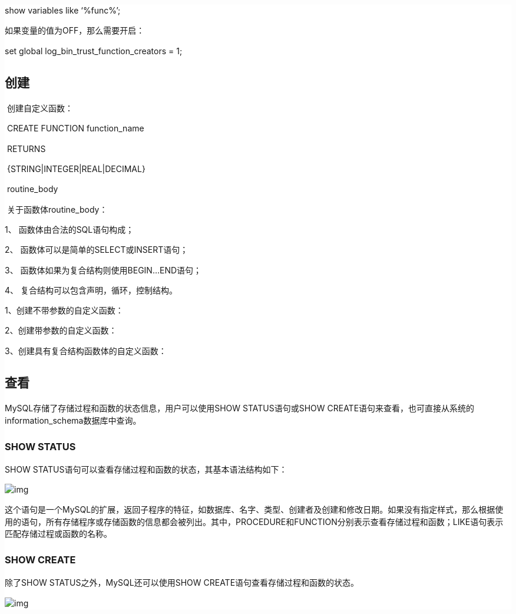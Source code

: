show variables like ‘%func%’;

如果变量的值为OFF，那么需要开启：

set global log_bin_trust_function_creators = 1;

 

## **创建**

​	创建自定义函数：

​	CREATE FUNCTION function_name

​	RETURNS

​	{STRING|INTEGER|REAL|DECIMAL}

​	routine_body

​	关于函数体routine_body：

1、 函数体由合法的SQL语句构成；

2、 函数体可以是简单的SELECT或INSERT语句；

3、 函数体如果为复合结构则使用BEGIN…END语句；

4、 复合结构可以包含声明，循环，控制结构。

 

1、创建不带参数的自定义函数：

 

2、创建带参数的自定义函数：

 

3、创建具有复合结构函数体的自定义函数：

 

## **查看**

MySQL存储了存储过程和函数的状态信息，用户可以使用SHOW STATUS语句或SHOW CREATE语句来查看，也可直接从系统的information_schema数据库中查询。

### **SHOW STATUS**

SHOW STATUS语句可以查看存储过程和函数的状态，其基本语法结构如下：

![img](file:///C:\Users\大力\AppData\Local\Temp\ksohtml\wpsFDB5.tmp.jpg) 

这个语句是一个MySQL的扩展，返回子程序的特征，如数据库、名字、类型、创建者及创建和修改日期。如果没有指定样式，那么根据使用的语句，所有存储程序或存储函数的信息都会被列出。其中，PROCEDURE和FUNCTION分别表示查看存储过程和函数；LIKE语句表示匹配存储过程或函数的名称。

 

### **SHOW CREATE**

除了SHOW STATUS之外，MySQL还可以使用SHOW CREATE语句查看存储过程和函数的状态。

![img](file:///C:\Users\大力\AppData\Local\Temp\ksohtml\wpsFDB6.tmp.jpg) 
